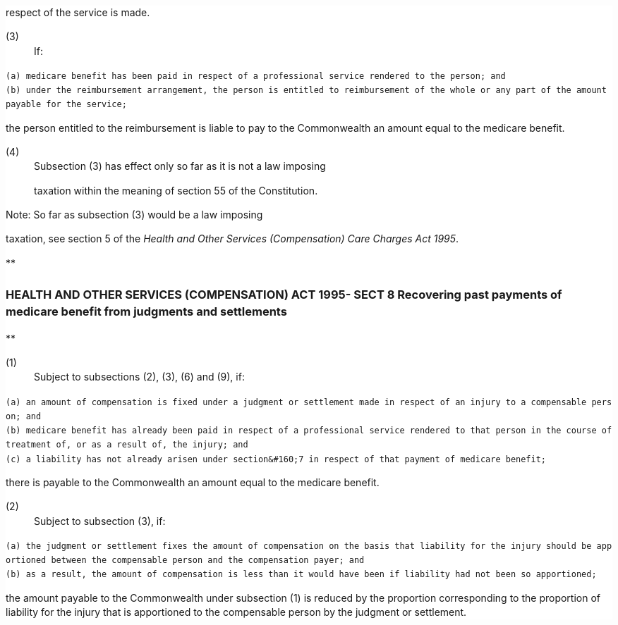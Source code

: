 respect of the service is made.</dd> <dt>(3)</dt><dd>If: </dd> </dl></dl>

	(a)	medicare benefit has been paid in respect of a professional service rendered to the person; and
 	(b)	under the reimbursement arrangement, the person is entitled to reimbursement of the whole or any part of the amount payable for the service;

the person entitled to the reimbursement is liable to pay to the Commonwealth an amount equal to the medicare benefit.

<dl compact=""><dl compact="">

<dt>(4)</dt><dd>Subsection&#160;(3) has effect only so far as it is not a law imposing

taxation within the meaning of section&#160;55 of the Constitution.

</dd> </dl></dl>

<dl compact=""><dl compact="">

Note: 	So far as subsection&#160;(3) would be a law imposing

taxation, see section&#160;5 of the _Health and Other Services (Compensation) Care Charges Act 1995_.

 </dl></dl>

**

###  HEALTH AND OTHER SERVICES (COMPENSATION) ACT 1995- SECT 8  Recovering past payments of medicare benefit from judgments and settlements 
**

<dl compact=""><dl compact="">

<dt>(1)</dt><dd>Subject to subsections&#160;(2), (3), (6) and (9), if:

</dd> </dl></dl>

	(a)	an amount of compensation is fixed under a judgment or settlement made in respect of an injury to a compensable person; and
 	(b)	medicare benefit has already been paid in respect of a professional service rendered to that person in the course of treatment of, or as a result of, the injury; and
 	(c)	a liability has not already arisen under section&#160;7 in respect of that payment of medicare benefit;

there is payable to the Commonwealth an amount equal to the medicare benefit.

<dl compact=""><dl compact="">

<dt>(2)</dt><dd>Subject to subsection&#160;(3), if:

</dd> </dl></dl>

	(a)	the judgment or settlement fixes the amount of compensation on the basis that liability for the injury should be apportioned between the compensable person and the compensation payer; and
 	(b)	as a result, the amount of compensation is less than it would have been if liability had not been so apportioned;

the amount payable to the Commonwealth under subsection&#160;(1) is reduced by the proportion corresponding to the proportion of liability for the injury that is apportioned to the compensable person by the judgment or settlement.
